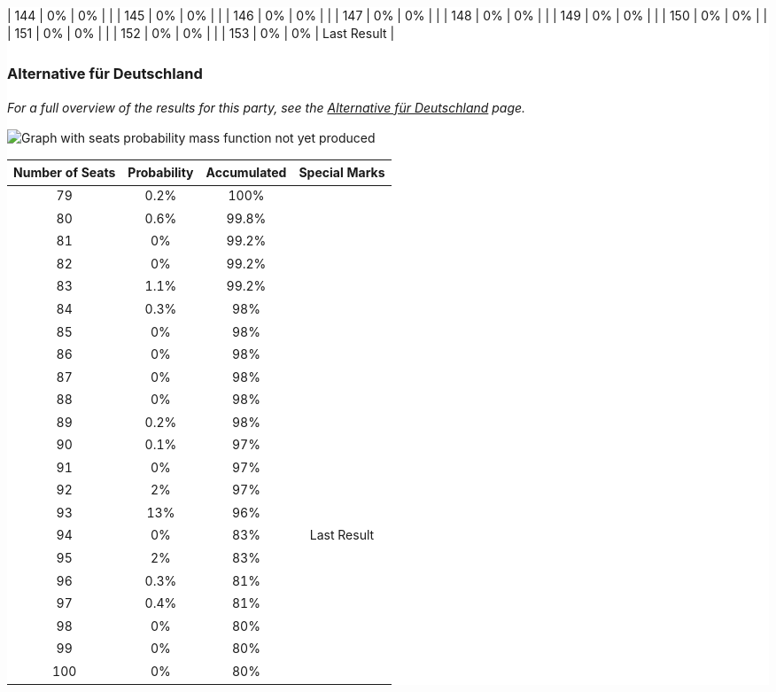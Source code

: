 | 144 | 0% | 0% |  |
| 145 | 0% | 0% |  |
| 146 | 0% | 0% |  |
| 147 | 0% | 0% |  |
| 148 | 0% | 0% |  |
| 149 | 0% | 0% |  |
| 150 | 0% | 0% |  |
| 151 | 0% | 0% |  |
| 152 | 0% | 0% |  |
| 153 | 0% | 0% | Last Result |

### Alternative für Deutschland

*For a full overview of the results for this party, see the [Alternative für Deutschland](party-alternativefürdeutschland.html) page.*

![Graph with seats probability mass function not yet produced](2019-11-20-Kantar-seats-pmf-alternativefürdeutschland.png "Seats Probability Mass Function")

| Number of Seats | Probability | Accumulated | Special Marks |
|:---------------:|:-----------:|:-----------:|:-------------:|
| 79 | 0.2% | 100% |  |
| 80 | 0.6% | 99.8% |  |
| 81 | 0% | 99.2% |  |
| 82 | 0% | 99.2% |  |
| 83 | 1.1% | 99.2% |  |
| 84 | 0.3% | 98% |  |
| 85 | 0% | 98% |  |
| 86 | 0% | 98% |  |
| 87 | 0% | 98% |  |
| 88 | 0% | 98% |  |
| 89 | 0.2% | 98% |  |
| 90 | 0.1% | 97% |  |
| 91 | 0% | 97% |  |
| 92 | 2% | 97% |  |
| 93 | 13% | 96% |  |
| 94 | 0% | 83% | Last Result |
| 95 | 2% | 83% |  |
| 96 | 0.3% | 81% |  |
| 97 | 0.4% | 81% |  |
| 98 | 0% | 80% |  |
| 99 | 0% | 80% |  |
| 100 | 0% | 80% |  |